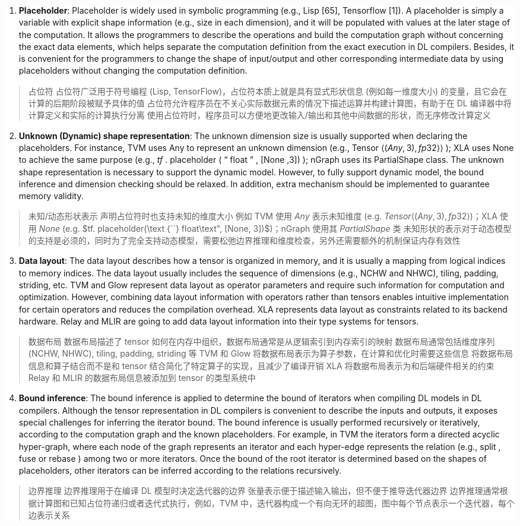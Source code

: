 1. **Placeholder**: Placeholder is widely used in symbolic programming (e.g., Lisp [65], Tensorflow [1]). A placeholder is simply a variable with explicit shape information (e.g., size in each dimension), and it will be populated with values at the later stage of the computation. It allows the programmers to describe the operations and build the computation graph without concerning the exact data elements, which helps separate the computation definition from the exact execution in DL compilers. Besides, it is convenient for the programmers to change the shape of input/output and other corresponding intermediate data by using placeholders without changing the computation definition.
>  占位符
>  占位符广泛用于符号编程 (Lisp, TensorFlow)，占位符本质上就是具有显式形状信息 (例如每一维度大小) 的变量，且它会在计算的后期阶段被赋予具体的值
>  占位符允许程序员在不关心实际数据元素的情况下描述运算并构建计算图，有助于在 DL 编译器中将计算定义和实际的计算执行分离
>  使用占位符时，程序员可以方便地更改输入/输出和其他中间数据的形状，而无序修改计算定义

2. **Unknown (Dynamic) shape representation**: The unknown dimension size is usually supported when declaring the placeholders. For instance, TVM uses Any to represent an unknown dimension (e.g., Tensor $\langle(A n y,3),f p32\rangle\rangle$ ); XLA uses None to achieve the same purpose (e.g., $t f$ . placeholder ( “ float ” , [None ,3]) ); nGraph uses its PartialShape class. The unknown shape representation is necessary to support the dynamic model. However, to fully support dynamic model, the bound inference and dimension checking should be relaxed. In addition, extra mechanism should be implemented to guarantee memory validity.
>  未知/动态形状表示
>  声明占位符时也支持未知的维度大小
>  例如 TVM 使用 $Any$ 表示未知维度 (e.g. $Tensor\langle (Any, 3), fp32\rangle$)；XLA 使用 $None$ (e.g. $tf. placeholder(\text {``} float\text", [None, 3])$)；nGraph 使用其 $PartialShape$ 类
>  未知形状的表示对于动态模型的支持是必须的，同时为了完全支持动态模型，需要松弛边界推理和维度检查，另外还需要额外的机制保证内存有效性

3. **Data layout**: The data layout describes how a tensor is organized in memory, and it is usually a mapping from logical indices to memory indices. The data layout usually includes the sequence of dimensions (e.g., NCHW and NHWC), tiling, padding, striding, etc. TVM and Glow represent data layout as operator parameters and require such information for computation and optimization. However, combining data layout information with operators rather than tensors enables intuitive implementation for certain operators and reduces the compilation overhead. XLA represents data layout as constraints related to its backend hardware. Relay and MLIR are going to add data layout information into their type systems for tensors.
>  数据布局
>  数据布局描述了 tensor 如何在内存中组织，数据布局通常是从逻辑索引到内存索引的映射
>  数据布局通常包括维度序列 (NCHW, NHWC), tiling, padding, striding 等
>  TVM 和 Glow 将数据布局表示为算子参数，在计算和优化时需要这些信息
>  将数据布局信息和算子结合而不是和 tensor 结合简化了特定算子的实现，且减少了编译开销
>  XLA 将数据布局表示为和后端硬件相关的约束
>  Relay 和 MLIR 的数据布局信息被添加到 tensor 的类型系统中

4. **Bound inference**: The bound inference is applied to determine the bound of iterators when compiling DL models in DL compilers. Although the tensor representation in DL compilers is convenient to describe the inputs and outputs, it exposes special challenges for inferring the iterator bound. The bound inference is usually performed recursively or iteratively, according to the computation graph and the known placeholders. For example, in TVM the iterators form a directed acyclic hyper-graph, where each node of the graph represents an iterator and each hyper-edge represents the relation (e.g., split , fuse or rebase ) among two or more iterators. Once the bound of the root iterator is determined based on the shapes of placeholders, other iterators can be inferred according to the relations recursively.
>  边界推理
>  边界推理用于在编译 DL 模型时决定迭代器的边界
>  张量表示便于描述输入输出，但不便于推导迭代器边界
>  边界推理通常根据计算图和已知占位符递归或者迭代式执行，例如，TVM 中，迭代器构成一个有向无环的超图，图中每个节点表示一个迭代器，每个边表示关系
